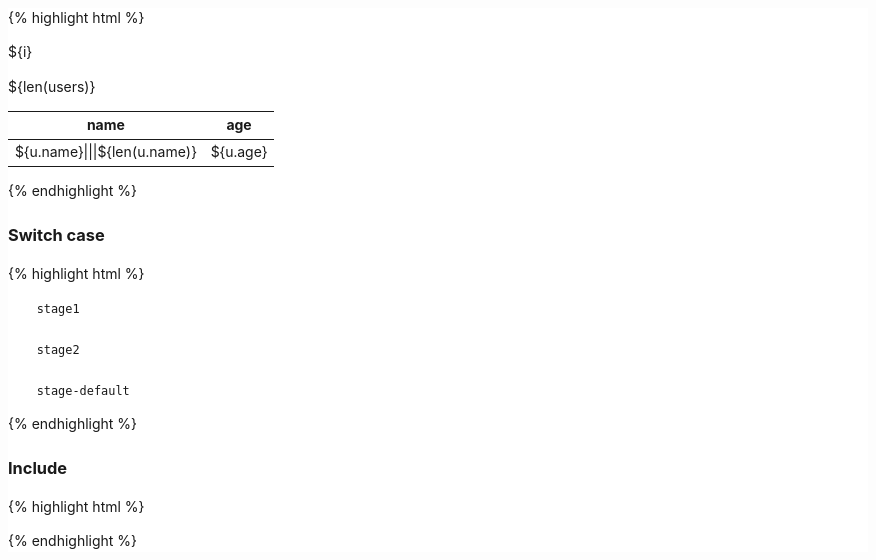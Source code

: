 {% highlight html %}
<!DOCTYPE html>
<html>
<body>
<div>

${i} &nbsp;&nbsp;

</div>

<div>
<div>${len(users)}</div>
<table style="table-layout: fixed;">
        <thead style="text-align: center;">
        <tr><th>name</th><th>age</th></tr>
        </thead>
        <tbody>
        <!-- #for u : ${users} -->
        <tr><td>${u.name}|||${len(u.name)}</td><td>${u.age}</td></tr>
        <!-- #end -->
        </tbody>
</table>
</div>
</body>
</html>
{% endhighlight %}

### Switch case

{% highlight html %}
<!DOCTYPE html>
<html>
<body>
<div>


        stage1

        stage2

        stage-default

</div>

</body>
</html>
{% endhighlight %}


### Include

{% highlight html %}
<!DOCTYPE html>
<html>
<head>

</head>
<body>


</body>
</html>
{% endhighlight %}
